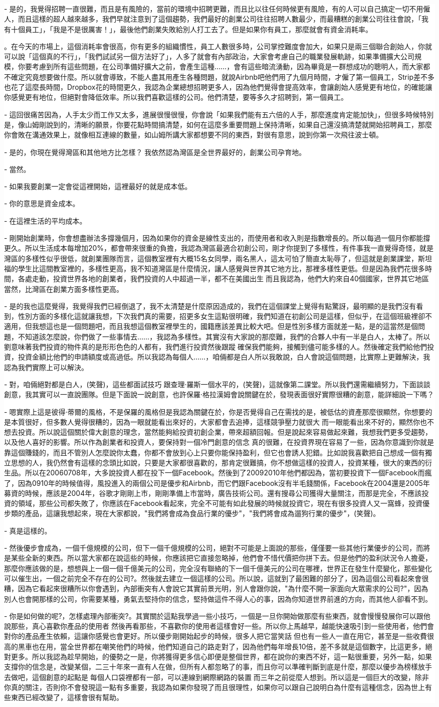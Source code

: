 \- 是的，我覺得招聘一直很難，而且是有風險的，當前的環境中招聘更難，而且比以往任何時候更有風險，有的人可以自己搞定一切不用僱人，而且這樣的超人越來越多，我們早就注意到了這個趨勢，我們最好的創業公司往往招聘人數最少，而最糟糕的創業公司往往會說，「我有十個員工」，「我是不是很厲害！」，最後他們創業失敗給別人打工去了。但是如果你有員工，那麼就會有資金消耗率。

。在今天的市場上，這個消耗率會很高，你有更多的組織慣性，員工人數很多時，公司掌控難度會加大，如果只是兩三個聯合創始人，你就可以說「這個真的不行」，「我們試試另一個方法好了」，人多了就會有內部政治，大家會考慮自己的職業發展軌跡，如果準備擴大公司規模，你要考慮到所有這些問題，在公司準備好擴大之前，會產生這種……，會有這些暗流湧動，因為畢竟是一群想成功的聰明人，而大家都不確定究竟想要做什麼。所以就會導致，不能人盡其用產生各種問題，就說Airbnb吧他們用了九個月時間，才僱了第一個員工，Strip差不多也花了這麼長時間，Dropbox花的時間更久，我認為企業總想招聘更多人，因為他們覺得會提高效率，會讓創始人感覺更有地位，的確能讓你感覺更有地位，但絕對會降低效率。所以我們喜歡這樣的公司。他們清楚，要等多久才招聘到，第一個員工。

\- 這回很痛苦因為，人手太少而工作又太多，進展很慢很慢，你會說「如果我們能有五六倍的人手，那麼進度肯定能加快」，但很多時候特別是，像山姆剛說到的，清晰的願景，你要花點時間搞清楚，如何在這麼多重要問題上保持清晰，如果自己還沒搞清楚就開始招聘員工，那麼你會敗在溝通效果上，就像相互連線的數量，如山姆所講大家都想要不同的東西，對很有意思，說到你第一次飛往波士頓。

\- 是的，你現在覺得灣區和其他地方比怎樣？
我依然認為灣區是全世界最好的，創業公司孕育地。

\- 當然。

\- 如果我要創業一定會從這裡開始，這裡最好的就是成本低。

\- 你的意思是資金成本。

\- 在這裡生活的平均成本。

\- 剛開始創業時，你會想盡辦法多撐幾個月，因為如果你的資金是線性支出的，而使用者和收入則是指數增長的。所以每過一個月你都能撐更久。所以生活成本每增加20%，都會帶來很重的負擔，我認為灣區最適合初創公司，剛才你提到了多樣性，有件事我一直覺得奇怪，就是灣區的多樣性似乎很低，就創業團隊而言，這個教室裡有大概15名女同學，兩名黑人，這太可怕了簡直太恥辱了，但這就是創業課堂，斯坦福的學生比這間教室裡的，多樣性更高，我不知道灣區是什麼情況，讓人感覺與世界其它地方比，那裡多樣性更低。但是因為我們花很多時間，各處走動，投資世界各地的創業者，我們投資的人中超過一半，都不在美國出生
而且我認為，他們大約來自40個國家，世界其它地區當然，比灣區在創業方面多樣性更高。

\- 是的我也這麼覺得，我覺得我們已經倒退了，我不太清楚是什麼原因造成的，我們在這個課堂上覺得有點驚訝，最明顯的是我們沒有看到，性別方面的多樣化這就讓我想，下次我們真的需要，招更多女生這點很明確，我們知道在初創公司是這樣，但似乎，在這個班級裡卻不適用，但我想這也是一個問題吧，而且我想這個教室裡學生的，國籍應該差異比較大吧。但是性別多樣方面就差一點，是的這當然是個問題，不知道該怎麼說，你們做了一些事情去……，我認為多樣性。其實沒有大家說的那麼難，我們的合夥人中有一半是白人，太棒了。所以劉意味著我們投資的物件真的是形形色色的人都有，我們進行投資然後跟蹤
確保我們能夠，接觸到儘可能多樣的人。然後確定我們給他們投資，投資金額比他們的申請額度或高過低。所以我認為每個人……，咱倆都是白人所以我敢說，白人會說這個問題，比實際上更難解決，我認為我們實際上可以解決。

\- 對，咱倆絕對都是白人，(笑聲)，這些都面試技巧
跟查理·羅斯一個水平的，(笑聲)，這就像第二課堂。所以我們還需繼續努力，下面談談創意，我其實可以一直說團隊。但是下面說一說創意，也許保羅·格拉漢姆會說關鍵在於，發現表面很好實際很糟的創意，能詳細說一下嗎？

\- 嗯實際上這是彼得·蒂爾的風格，不是保羅的風格但是我認為關鍵在於，你是否覺得自己在需找的是，被低估的資產那麼很顯然，你想要的是本質很好，但多數人覺得很糟的，因為一眼就能看出來好的，大家都會去追捧，這樣競爭壓力就很大
而一眼能看出來不好的，顯然你也不想去投資。所以說這個關於偉大創意的理念，當然能夠給投資初創企業，帶來超額回報。但是說起來容易做起來難，我想我們更多受趨勢，以及他人喜好的影響。所以作為創業者和投資人，要保持對一個冷門創意的信念
真的很難，在投資界現在容易了一些，因為你意識到你就是靠這個賺錢的，而且不管別人怎麼說你太蠢，你都不會放到心上只要你能保持盈利，但它也會誘人犯錯。比如說我喜歡把自己想成一個有獨立思想的人，我仍然會有這樣的念頭比如說，只要是大家都很喜歡的，那肯定很難搞，你不想做這樣的投資人，投資某種，很大的東西的衍生品。所以在20060708年，大多說投資人都在投下一個Facebook。然後到了20092010年他們都因為，當初要投資下一個Facebook而瘋了，因為0910年的時候值得，風投進入的兩個公司是優步和Airbnb，而它們跟Facebook沒有半毛錢關係，Facebook在2004還是2005年募資的時候，應該是2004年，谷歌才剛剛上市，剛剛準備上市當時，廣告技術公司。還有搜尋公司獲得大量關注，而那是完全，不應該投資的領域，那些公司都失敗了，你應該在Facebook看起來，完全不可能有如此發展的時候就投資它，現在有很多投資人又一窩蜂，投資優步類的產品，這讓我想起來，現在大家都說，"我們將會成為食品行業的優步"，"我們將會成為遛狗行業的優步"，(笑聲)。

\- 真是這樣的。

\- 然後優步會成為，一個千億規模的公司，但下一個千億規模的公司，絕對不可能是上面說的那些，僅僅要一些其他行業優步的公司，而將是某些全新的東西。所以當大家都在說這些的時候，你應該把它直接忽略掉，他們會不惜代價把你拼下去。但是他們的盈利狀況令人擔憂，那麼你應該做的是，想想與上一個一個千億美元的公司，完全沒有聯絡的下一個千億美元的公司在哪裡，世界正在發生什麼變化，那些變化可以催生出，一個之前完全不存在的公司?。然後就去建立一個這樣的公司。所以說，這就到了最困難的部分了，因為這個公司看起來會很糟，因為它看起來很糟所以你會遇到，內部衝突有人會說它其實前景光明，別人會跟你說，"為什麼不開一家面向大眾需求的公司?"，因為別人也會開那樣的公司，你需要某種，勇氣去堅持你的信念，堅持做這件不得人心的事，因為你知道世界前進的方向，而其他人卻看不到。

\- 你是如何做的呢?，怎樣處理內部衝突?。其實關於這點我學過一些小技巧，一個是一旦你開始做那麼有些東西，就會慢慢發展你可以跟他說那些，真心喜歡你產品的使用者
然後再看那些，不喜歡你的使用者這樣會好一些。所以你上馬越早，越能快速吸引到一些使用者，他們會對你的產品產生依賴，這讓你感覺也會更好。所以優步剛開始起步的時候，很多人把它當笑話
但也有一些人一直在用它，甚至是一些收費很高的黑車也在用，當全世界都在嘲笑他們的時候，他們知道自己的路走對了，因為他們每年增長10倍，差不多就是這個數字，比這更多，絕對更多。所以我認為趁早開始，的優勢之一是，你將獲得更多信心即便是整個世界，都在說你的東西不好，這一點很重要，另外一點，如果支撐你的信念是，改變某個，二三十年來一直有人在做，但所有人都忽略了的事，而且你可以準確判斷到底是什麼，那麼以優步為榜樣放手去做吧，這個創意的起點是
每個人口袋裡都有一部，可以連線到網際網路的裝置
而三年之前從麼人想到。所以這是一個巨大的改變，除非你真的關注，否則你不會發現這一點有多重要，我認為如果你發現了而且很理性，如果你可以跟自己說明白為什麼有這種信念，因為世上有些東西已經改變了，這樣會很有幫助。
